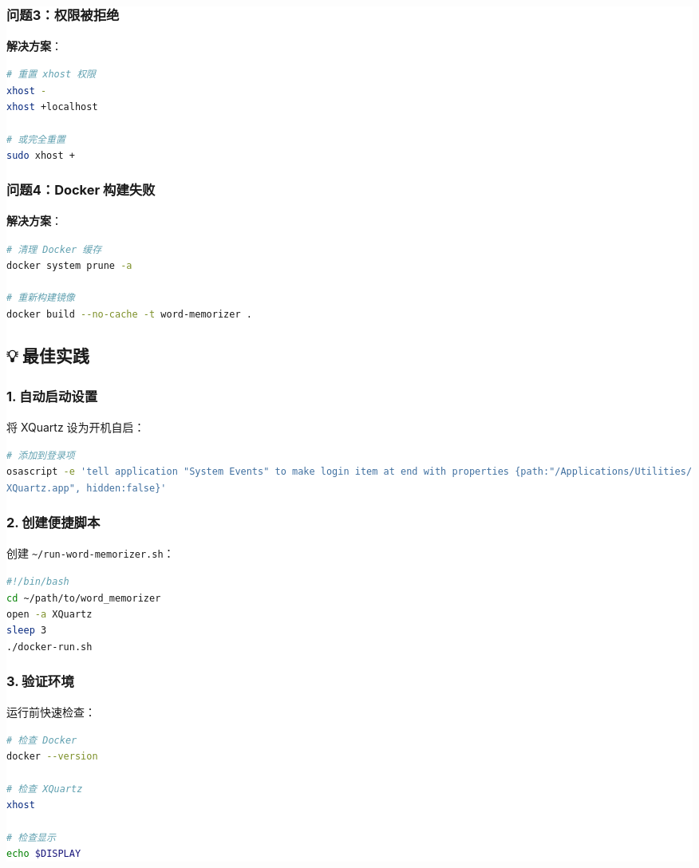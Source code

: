 ### 问题3：权限被拒绝

**解决方案**：
```bash
# 重置 xhost 权限
xhost -
xhost +localhost

# 或完全重置
sudo xhost +
```

### 问题4：Docker 构建失败

**解决方案**：
```bash
# 清理 Docker 缓存
docker system prune -a

# 重新构建镜像
docker build --no-cache -t word-memorizer .
```

## 💡 最佳实践

### 1. 自动启动设置
将 XQuartz 设为开机自启：
```bash
# 添加到登录项
osascript -e 'tell application "System Events" to make login item at end with properties {path:"/Applications/Utilities/XQuartz.app", hidden:false}'
```

### 2. 创建便捷脚本
创建 `~/run-word-memorizer.sh`：
```bash
#!/bin/bash
cd ~/path/to/word_memorizer
open -a XQuartz
sleep 3
./docker-run.sh
```

### 3. 验证环境
运行前快速检查：
```bash
# 检查 Docker
docker --version

# 检查 XQuartz
xhost

# 检查显示
echo $DISPLAY
```
